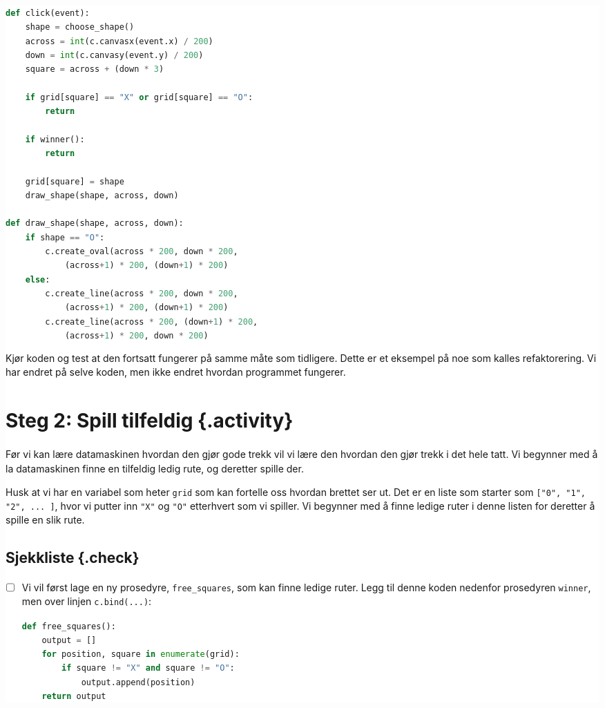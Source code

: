   ```python
  def click(event):
      shape = choose_shape()
      across = int(c.canvasx(event.x) / 200)
      down = int(c.canvasy(event.y) / 200)
      square = across + (down * 3)

      if grid[square] == "X" or grid[square] == "O":
          return

      if winner():
          return

      grid[square] = shape
      draw_shape(shape, across, down)

  def draw_shape(shape, across, down):
      if shape == "O":
          c.create_oval(across * 200, down * 200,
              (across+1) * 200, (down+1) * 200)
      else:
          c.create_line(across * 200, down * 200,
              (across+1) * 200, (down+1) * 200)
          c.create_line(across * 200, (down+1) * 200,
              (across+1) * 200, down * 200)
  ```

  Kjør koden og test at den fortsatt fungerer på samme måte som tidligere. Dette
  er et eksempel på noe som kalles refaktorering. Vi har endret på selve koden,
  men ikke endret hvordan programmet fungerer.


# Steg 2: Spill tilfeldig {.activity}

Før vi kan lære datamaskinen hvordan den gjør gode trekk vil vi lære den hvordan
den gjør trekk i det hele tatt. Vi begynner med å la datamaskinen finne en
tilfeldig ledig rute, og deretter spille der.

Husk at vi har en variabel som heter `grid` som kan fortelle oss hvordan brettet
ser ut. Det er en liste som starter som `["0", "1", "2", ... ]`, hvor vi putter
inn `"X"` og `"O"` etterhvert som vi spiller. Vi begynner med å finne ledige
ruter i denne listen for deretter å spille en slik rute.

## Sjekkliste {.check}

- [ ] Vi vil først lage en ny prosedyre, `free_squares`, som kan finne ledige
      ruter. Legg til denne koden nedenfor prosedyren `winner`, men over linjen
      `c.bind(...)`:

  ```python
  def free_squares():
      output = []
      for position, square in enumerate(grid):
          if square != "X" and square != "O":
              output.append(position)
      return output
  ```
